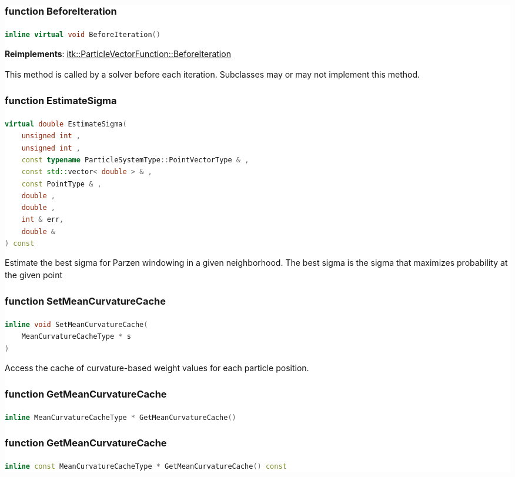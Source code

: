 
### function BeforeIteration

```cpp
inline virtual void BeforeIteration()
```


**Reimplements**: [itk::ParticleVectorFunction::BeforeIteration](../Classes/classitk_1_1ParticleVectorFunction.md#function-beforeiteration)


This method is called by a solver before each iteration. Subclasses may or may not implement this method. 


### function EstimateSigma

```cpp
virtual double EstimateSigma(
    unsigned int ,
    unsigned int ,
    const typename ParticleSystemType::PointVectorType & ,
    const std::vector< double > & ,
    const PointType & ,
    double ,
    double ,
    int & err,
    double & 
) const
```


Estimate the best sigma for Parzen windowing in a given neighborhood. The best sigma is the sigma that maximizes probability at the given point 


### function SetMeanCurvatureCache

```cpp
inline void SetMeanCurvatureCache(
    MeanCurvatureCacheType * s
)
```


Access the cache of curvature-based weight values for each particle position. 


### function GetMeanCurvatureCache

```cpp
inline MeanCurvatureCacheType * GetMeanCurvatureCache()
```


### function GetMeanCurvatureCache

```cpp
inline const MeanCurvatureCacheType * GetMeanCurvatureCache() const
```
